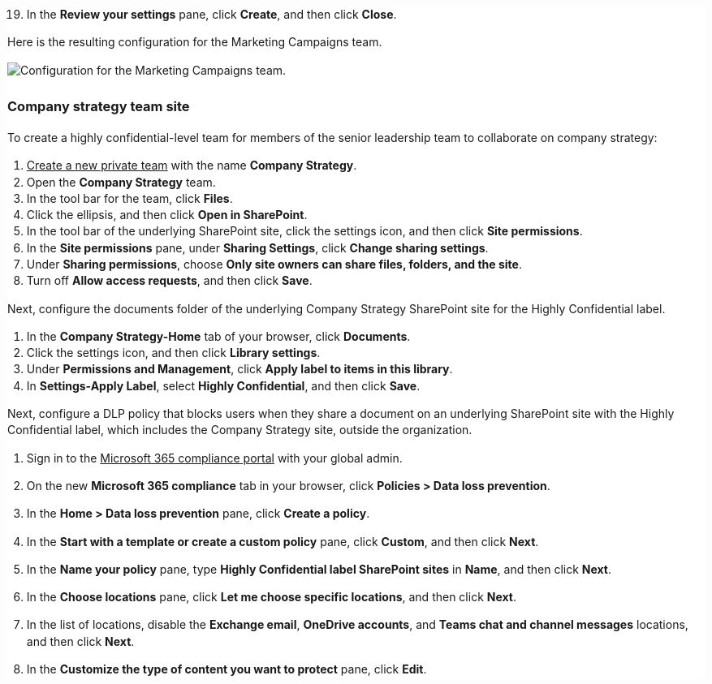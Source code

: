 19. In the **Review your settings** pane, click **Create**, and then click **Close**.

Here is the resulting configuration for the Marketing Campaigns team.

![Configuration for the Marketing Campaigns team.](../media/sensitive-team-config-dev-test.png)
  
### Company strategy team site

To create a highly confidential-level team for members of the senior leadership team to collaborate on company strategy:

1. [Create a new private team](https://support.office.com/article/174adf5f-846b-4780-b765-de1a0a737e2b) with the name **Company Strategy**.
2. Open the **Company Strategy** team.
3.	In the tool bar for the team, click **Files**.
4.	Click the ellipsis, and then click **Open in SharePoint**.
5.	In the tool bar of the underlying SharePoint site, click the settings icon, and then click **Site permissions**.
6.	In the **Site permissions** pane, under **Sharing Settings**, click **Change sharing settings**.
7.	Under **Sharing permissions**, choose **Only site owners can share files, folders, and the site**.
8.	Turn off **Allow access requests**, and then click **Save**.

Next, configure the documents folder of the underlying Company Strategy SharePoint site for the Highly Confidential label.

1.	In the **Company Strategy-Home** tab of your browser, click **Documents**.
2.	Click the settings icon, and then click **Library settings**.
3.	Under **Permissions and Management**, click **Apply label to items in this library**.
4.	In **Settings-Apply Label**, select **Highly Confidential**, and then click **Save**. 

Next, configure a DLP policy that blocks users when they share a document on an underlying SharePoint site with the Highly Confidential label, which includes the Company Strategy site, outside the organization.
  
1. Sign in to the [Microsoft 365 compliance portal](https://compliance.microsoft.com/) with your global admin.
    
2. On the new **Microsoft 365 compliance** tab in your browser, click **Policies > Data loss prevention**.
    
3. In the **Home > Data loss prevention** pane, click **Create a policy**.
    
4. In the **Start with a template or create a custom policy** pane, click **Custom**, and then click **Next**.
    
5. In the **Name your policy** pane, type **Highly Confidential label SharePoint sites** in **Name**, and then click **Next**.
    
6. In the **Choose locations** pane, click **Let me choose specific locations**, and then click **Next**.
    
7. In the list of locations, disable the **Exchange email**, **OneDrive accounts**, and **Teams chat and channel messages** locations, and then click **Next**.
    
8. In the **Customize the type of content you want to protect** pane, click **Edit**.
    